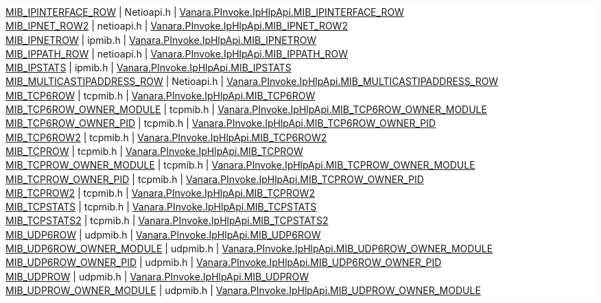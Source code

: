 [MIB_IPINTERFACE_ROW](http://msdn2.microsoft.com/en-us/library/ff559254) | Netioapi.h | [Vanara.PInvoke.IpHlpApi.MIB_IPINTERFACE_ROW](https://github.com/dahall/Vanara/search?l=C%23&q=MIB_IPINTERFACE_ROW)  
[MIB_IPNET_ROW2](http://msdn2.microsoft.com/en-us/library/164dbd93-4464-40f9-989a-17597102b1d8) | netioapi.h | [Vanara.PInvoke.IpHlpApi.MIB_IPNET_ROW2](https://github.com/dahall/Vanara/search?l=C%23&q=MIB_IPNET_ROW2)  
[MIB_IPNETROW](http://msdn2.microsoft.com/en-us/library/aa9aa9f9-2334-4b08-896f-f4a77caa0f7f) | ipmib.h | [Vanara.PInvoke.IpHlpApi.MIB_IPNETROW](https://github.com/dahall/Vanara/search?l=C%23&q=MIB_IPNETROW)  
[MIB_IPPATH_ROW](http://msdn2.microsoft.com/en-us/library/0cfef3cb-bb96-4250-864b-2468a46ba277) | netioapi.h | [Vanara.PInvoke.IpHlpApi.MIB_IPPATH_ROW](https://github.com/dahall/Vanara/search?l=C%23&q=MIB_IPPATH_ROW)  
[MIB_IPSTATS](http://msdn2.microsoft.com/en-us/library/920e71b6-247c-4442-9f66-704a6c878feb) | ipmib.h | [Vanara.PInvoke.IpHlpApi.MIB_IPSTATS](https://github.com/dahall/Vanara/search?l=C%23&q=MIB_IPSTATS)  
[MIB_MULTICASTIPADDRESS_ROW](http://msdn2.microsoft.com/en-us/library/ff559277) | Netioapi.h | [Vanara.PInvoke.IpHlpApi.MIB_MULTICASTIPADDRESS_ROW](https://github.com/dahall/Vanara/search?l=C%23&q=MIB_MULTICASTIPADDRESS_ROW)  
[MIB_TCP6ROW](http://msdn2.microsoft.com/en-us/library/b3e9eda5-5e86-4790-8b1b-ca9bae44b502) | tcpmib.h | [Vanara.PInvoke.IpHlpApi.MIB_TCP6ROW](https://github.com/dahall/Vanara/search?l=C%23&q=MIB_TCP6ROW)  
[MIB_TCP6ROW_OWNER_MODULE](http://msdn2.microsoft.com/en-us/library/24f2041c-0a8c-4f2c-8585-ebbb0cad394f) | tcpmib.h | [Vanara.PInvoke.IpHlpApi.MIB_TCP6ROW_OWNER_MODULE](https://github.com/dahall/Vanara/search?l=C%23&q=MIB_TCP6ROW_OWNER_MODULE)  
[MIB_TCP6ROW_OWNER_PID](http://msdn2.microsoft.com/en-us/library/d0c9c783-c095-487e-a007-8a10700f9fea) | tcpmib.h | [Vanara.PInvoke.IpHlpApi.MIB_TCP6ROW_OWNER_PID](https://github.com/dahall/Vanara/search?l=C%23&q=MIB_TCP6ROW_OWNER_PID)  
[MIB_TCP6ROW2](http://msdn2.microsoft.com/en-us/library/bbec3397-0317-40f7-926f-2ec48cf5386d) | tcpmib.h | [Vanara.PInvoke.IpHlpApi.MIB_TCP6ROW2](https://github.com/dahall/Vanara/search?l=C%23&q=MIB_TCP6ROW2)  
[MIB_TCPROW](http://msdn2.microsoft.com/en-us/library/36364854-caa8-4652-be8e-f741b36d9fd7) | tcpmib.h | [Vanara.PInvoke.IpHlpApi.MIB_TCPROW](https://github.com/dahall/Vanara/search?l=C%23&q=MIB_TCPROW)  
[MIB_TCPROW_OWNER_MODULE](http://msdn2.microsoft.com/en-us/library/5fc1e95a-4ab1-4a15-aedc-47cfd811c035) | tcpmib.h | [Vanara.PInvoke.IpHlpApi.MIB_TCPROW_OWNER_MODULE](https://github.com/dahall/Vanara/search?l=C%23&q=MIB_TCPROW_OWNER_MODULE)  
[MIB_TCPROW_OWNER_PID](http://msdn2.microsoft.com/en-us/library/220b69a4-b372-4eff-8d5a-eca0d39b8af9) | tcpmib.h | [Vanara.PInvoke.IpHlpApi.MIB_TCPROW_OWNER_PID](https://github.com/dahall/Vanara/search?l=C%23&q=MIB_TCPROW_OWNER_PID)  
[MIB_TCPROW2](http://msdn2.microsoft.com/en-us/library/cff343cd-fe85-4e60-87bd-c1e9833cea38) | tcpmib.h | [Vanara.PInvoke.IpHlpApi.MIB_TCPROW2](https://github.com/dahall/Vanara/search?l=C%23&q=MIB_TCPROW2)  
[MIB_TCPSTATS](http://msdn2.microsoft.com/en-us/library/08d85d02-62a0-479d-bf56-5dad452436f3) | tcpmib.h | [Vanara.PInvoke.IpHlpApi.MIB_TCPSTATS](https://github.com/dahall/Vanara/search?l=C%23&q=MIB_TCPSTATS)  
[MIB_TCPSTATS2](http://msdn2.microsoft.com/en-us/library/A32AA866-406B-4BE0-A4F1-5EBC9DFD646D) | tcpmib.h | [Vanara.PInvoke.IpHlpApi.MIB_TCPSTATS2](https://github.com/dahall/Vanara/search?l=C%23&q=MIB_TCPSTATS2)  
[MIB_UDP6ROW](http://msdn2.microsoft.com/en-us/library/c2cc4f77-8557-4206-9e46-aadf065eb8df) | udpmib.h | [Vanara.PInvoke.IpHlpApi.MIB_UDP6ROW](https://github.com/dahall/Vanara/search?l=C%23&q=MIB_UDP6ROW)  
[MIB_UDP6ROW_OWNER_MODULE](http://msdn2.microsoft.com/en-us/library/dcc80b3c-d4d5-44f4-9c7f-df6be2e21889) | udpmib.h | [Vanara.PInvoke.IpHlpApi.MIB_UDP6ROW_OWNER_MODULE](https://github.com/dahall/Vanara/search?l=C%23&q=MIB_UDP6ROW_OWNER_MODULE)  
[MIB_UDP6ROW_OWNER_PID](http://msdn2.microsoft.com/en-us/library/d3d02485-381b-4058-b4b9-0a2c9c365f43) | udpmib.h | [Vanara.PInvoke.IpHlpApi.MIB_UDP6ROW_OWNER_PID](https://github.com/dahall/Vanara/search?l=C%23&q=MIB_UDP6ROW_OWNER_PID)  
[MIB_UDPROW](http://msdn2.microsoft.com/en-us/library/db366802-962f-4e83-838e-1e2f51beab92) | udpmib.h | [Vanara.PInvoke.IpHlpApi.MIB_UDPROW](https://github.com/dahall/Vanara/search?l=C%23&q=MIB_UDPROW)  
[MIB_UDPROW_OWNER_MODULE](http://msdn2.microsoft.com/en-us/library/9ae304e0-4653-4757-a823-d4ccf68627bf) | udpmib.h | [Vanara.PInvoke.IpHlpApi.MIB_UDPROW_OWNER_MODULE](https://github.com/dahall/Vanara/search?l=C%23&q=MIB_UDPROW_OWNER_MODULE)  